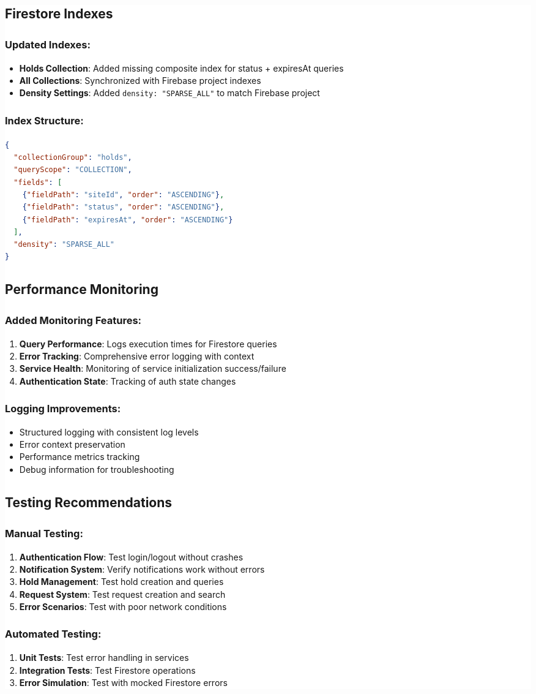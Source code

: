 ## Firestore Indexes

### Updated Indexes:
- **Holds Collection**: Added missing composite index for status + expiresAt queries
- **All Collections**: Synchronized with Firebase project indexes
- **Density Settings**: Added `density: "SPARSE_ALL"` to match Firebase project

### Index Structure:
```json
{
  "collectionGroup": "holds",
  "queryScope": "COLLECTION",
  "fields": [
    {"fieldPath": "siteId", "order": "ASCENDING"},
    {"fieldPath": "status", "order": "ASCENDING"},
    {"fieldPath": "expiresAt", "order": "ASCENDING"}
  ],
  "density": "SPARSE_ALL"
}
```

## Performance Monitoring

### Added Monitoring Features:
1. **Query Performance**: Logs execution times for Firestore queries
2. **Error Tracking**: Comprehensive error logging with context
3. **Service Health**: Monitoring of service initialization success/failure
4. **Authentication State**: Tracking of auth state changes

### Logging Improvements:
- Structured logging with consistent log levels
- Error context preservation
- Performance metrics tracking
- Debug information for troubleshooting

## Testing Recommendations

### Manual Testing:
1. **Authentication Flow**: Test login/logout without crashes
2. **Notification System**: Verify notifications work without errors
3. **Hold Management**: Test hold creation and queries
4. **Request System**: Test request creation and search
5. **Error Scenarios**: Test with poor network conditions

### Automated Testing:
1. **Unit Tests**: Test error handling in services
2. **Integration Tests**: Test Firestore operations
3. **Error Simulation**: Test with mocked Firestore errors
